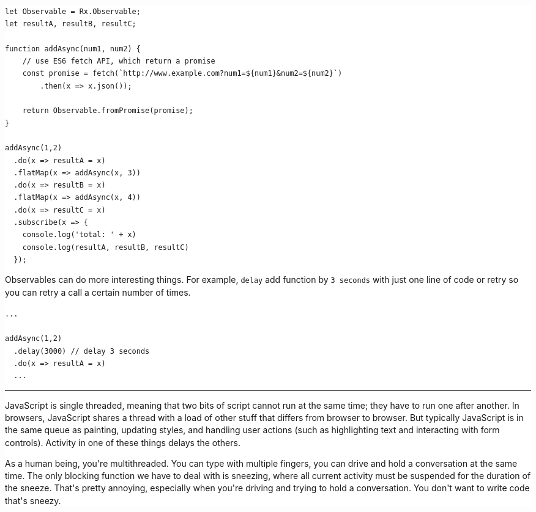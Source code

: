 ```
let Observable = Rx.Observable;
let resultA, resultB, resultC;

function addAsync(num1, num2) {
    // use ES6 fetch API, which return a promise
    const promise = fetch(`http://www.example.com?num1=${num1}&num2=${num2}`)
        .then(x => x.json());

    return Observable.fromPromise(promise);
}

addAsync(1,2)
  .do(x => resultA = x)
  .flatMap(x => addAsync(x, 3))
  .do(x => resultB = x)
  .flatMap(x => addAsync(x, 4))
  .do(x => resultC = x)
  .subscribe(x => {
    console.log('total: ' + x)
    console.log(resultA, resultB, resultC)
  });
```



Observables can do more interesting things. For example, `delay` add function by `3 seconds` with just one line of code or retry so you can retry a call a certain number of times.

```
...

addAsync(1,2)
  .delay(3000) // delay 3 seconds
  .do(x => resultA = x)
  ...
```











---


JavaScript is single threaded, meaning that two bits of script cannot run at the same time; they have to run one after another. In browsers, JavaScript shares a thread with a load of other stuff that differs from browser to browser. But typically JavaScript is in the same queue as painting, updating styles, and handling user actions (such as highlighting text and interacting with form controls). Activity in one of these things delays the others.

As a human being, you're multithreaded. You can type with multiple fingers, you can drive and hold a conversation at the same time. The only blocking function we have to deal with is sneezing, where all current activity must be suspended for the duration of the sneeze. That's pretty annoying, especially when you're driving and trying to hold a conversation. You don't want to write code that's sneezy.
